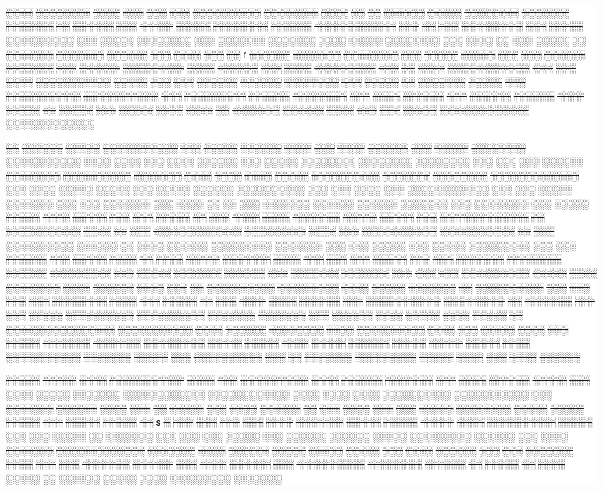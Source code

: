 ~~░░░░~~ ~~░░░░░░░░~~ ~~░░░░~~ ~~░░░~~ ~~░░░~~ ~~░░░~~ ~~░░░░░░░░░░~~ ~~░░░░░░░░~~ ~~░░░░~~ ~~░░~~ ~~░░~~ ~~░░░░░░~~ ~~░░░░░~~ ~~░░░░░░░░~~ ~~░░░░░░░~~
~~░░░░░░░~~ ~~░░~~ ~~░░░░░░~~ ~~░░░~~ ~~░░░░░~~ ~~░░░░░~~ ~~░░░░░░░░~~ ~~░░░░░░~~ ~~░░░░░░░░░░░░~~ ~~░░░~~ ~~░░~~ ~~░░░~~ ~~░░░░░░░░░~~ ~~░░░~~ ~~░░░░░~~
~~░░░░░░░░░░~~ ~~░░░~~ ~~░░░░░~~ ~~░░░░░░░░~~ ~~░░░~~ ~~░░░░░░░~~ ~~░░░░░░░~~ ~~░░░░~~ ~~░░░░░~~ ~~░░░░░░░░~~ ~~░░░~~ ~~░░░░~~ ~~░░~~ ~~░░░~~ ~~░░░░░~~ ~~░░~~
~~░░░░░░░~~ ~~░░░░░░░~~ ~~░░░░░░~~ ~~░░░~~ ~~░░░░~~ ~~░░░~~ ~~░░~~ r ~~░░░░░░~~ ~~░░░░░░░~~ ~~░░░░░░░░~~ ~~░░░~~ ~~░░░░░~~ ~~░░░░░~~ ~~░░░~~ ~~░░░~~ ~~░░░░░░~~
~~░░░░░░░~~ ~~░░░~~ ~~░░░░░░~~ ~~░░░░░░░░░~~ ~~░░░░~~ ~~░░░░░░~~ ~~░░░~~ ~~░░░░~~ ~~░░░░░░░░░~~ ~~░░░~~ ~~░░~~ ~~░░░░~~ ~~░░░░░░░░░░░░~~ ~~░░░~~ ~~░░░~~ ~~░░░░~~
~~░░░░░░░░░░░~~ ~~░░░░░~~ ~~░░░~~ ~~░░░~~ ~~░░░░░░~~ ~~░░░░░░~~ ~~░░░░░░░░~~ ~~░░░~~ ~~░░░░░~~ ~~░░~~ ~~░░░░░░░~~ ~~░░░░░~~ ~~░░░~~ ~~░░░░░░░░░░░~~
~~░░░░░░░░░░░~~ ~~░░░~~ ~~░░░░░░░░░~~ ~~░░░░░░~~ ~~░░░░░░░░~~ ~~░░░~~ ~~░░░░~~ ~~░░░░░░~~ ~~░░░~~ ~~░░░░░░~~ ~~░░░░░░~~ ~~░░░░~~ ~~░░░░░~~ ~~░░~~ ~~░░░░░~~ ~~░░░~~
~~░░░░░~~ ~~░░░░~~ ~~░░░░~~ ~~░░~~ ~~░░░░░░░~~ ~~░░░░░░~~ ~~░░░░~~ ~~░░░~~ ~~░░░~~ ~~░░░░░~~ ~~░░░░░░░░░░░░░~~ ~~░░░░░░░░░░░░░~~

~~░░~~ ~~░░░░░░~~ ~~░░░░░~~ ~~░░░░░░░░░░░~~ ~~░░░~~ ~~░░░░░~~ ~~░░░░░░~~ ~~░░░░~~ ~~░░░~~ ~~░░░░~~ ~~░░░░░░~~ ~~░░░~~ ~~░░░░░~~ ~~░░░░░░░░~~
~~░░░░░░░░░░░~~ ~~░░░░~~ ~~░░░░~~ ~~░░░~~ ~~░░░░~~ ~~░░░░░░~~ ~~░░░~~ ~~░░░░░~~ ~~░░░░░░░░~~ ~~░░░░░░░░~~ ~~░░░░░░░░~~ ~~░░░~~ ~~░░░~~ ~~░░░~~ ~~░░░░░░~~
~~░░░░░░░░~~ ~~░░░░░░░░░░~~ ~~░░░░░░░~~ ~~░░░░~~ ~~░░░░~~ ~~░░░░~~ ~~░░░░░~~ ~~░░░░░░░░░░~~ ~~░░░░░░░~~ ~~░░░░░░░░~~ ~~░░░░░░░░░░░░░~~ ~~░░░~~
~~░░░░~~ ~~░░░░░~~ ~~░░░░░~~ ~~░░░~~ ~~░░░░░~~ ~~░░░░░░~~ ~~░░░░░░░░░░~~ ~~░░░~~ ~~░░░~~ ~~░░░░~~ ~~░░░~~ ~~░░░░░░░░░░░░~~ ~~░░░~~ ~~░░░~~ ~~░░░░░~~ ~~░░░░░░░~~
~~░░░~~ ~~░░░~~ ~~░░░░░░░~~ ~~░░░~~ ~~░░░░~~ ~~░░~~ ~~░░~~ ~~░░░~~ ~~░░░░░░░~~ ~~░░░░░░~~ ~~░░░░░░~~ ~~░░░░░░░~~ ~~░░░~~ ~~░░░░░░░░~~ ~~░░░~~ ~~░░░░░~~ ~~░░░░░~~ ~~░░░░~~
~~░░░░░~~ ~~░░░~~ ~~░░░~~ ~~░░░░░~~ ~~░░~~ ~~░░░~~ ~~░░░░~~ ~~░░░░~~ ~~░░░░░░░~~ ~~░░░░░~~ ~~░░░░░~~ ~~░░░~~ ~~░░░░░░░░░░░░░~~ ~~░░~~ ~~░░░░░░░░░░░~~ ~~░░░░~~ ~~░░~~
~~░░░~~ ~~░░░░░░░░░░░░░~~ ~~░░░░░░░░░~~ ~~░░░░~~ ~~░░░~~ ~~░░░░░░░░░░░~~ ~~░░░░░░░░░░░~~ ~~░░~~ ~~░░░~~ ~~░░░░░░░░░░~~ ~~░░░░░░~~ ~~░░~~ ~~░░░░~~ ~~░░░░░░~~
~~░░░░░░░░░~~ ~~░░░░░░░~~ ~~░░░~~ ~~░░░~~ ~~░░░░░~~ ~~░░░~~ ~~░░░░░~~ ~~░░░░░░░░░~~ ~~░░░~~ ~~░░░~~ ~~░░░░░░~~ ~~░░░~~ ~~░░░░░~~ ~~░░░░~~ ~~░░~~ ~~░░░░~~ ~~░░░░░~~
~~░░░░░░░~~ ~~░░░░~~ ~~░░░~~ ~~░░░~~ ~~░░░~~ ~~░░░░░~~ ~~░░░~~ ~~░░░~~ ~~░░░░░░░~~ ~~░░░░░░░░~~ ~~░░░░░░~~ ~~░░░░░░░░░~~ ~~░░░~~ ~~░░░░░~~ ~~░░░░░░░~~ ~~░░░░░░~~
~~░░░~~ ~~░░░░░░░~~ ~~░░░░░░░~~ ~~░░░~~ ~~░░░~~ ~~░░░~~ ~~░░░░░░░░░░~~ ~~░░░░░~~ ~~░░░░~~ ~~░░░░░░░░~~ ~~░░░░~~ ~~░░░░░░~~ ~~░░░░~~ ~~░░░~~ ~~░░~~ ~~░░░░░░░░░░~~
~~░░░░░░░░░~~ ~~░░░░~~ ~~░░░░░~~ ~~░░░░░░░~~ ~~░░~~ ~~░░░░░░░░░░~~ ~~░░░~~ ~~░░░~~ ~~░░░~~ ~~░░░~~ ~~░░░░░░░░~~ ~~░░░░~~ ~~░░░~~ ~~░░░░░~~ ~~░░~~ ~~░░░~~ ~~░░░░~~ ~~░░░░~~
~~░░░░░░~~ ~~░░░~~ ~~░░░░░░░░░░░~~ ~~░░░░░░░░░~~ ~~░░~~ ~~░░░░░░░~~ ~~░░░~~ ~~░░░~~ ~~░░░░░~~ ~~░░░░░░░░░░~~ ~~░░░░░░░░░░~~ ~~░░░░░░░~~ ~~░░░░░░░~~
~~░░░~~ ~~░░░░░░~~ ~~░░░░~~ ~~░░░░░~~ ~~░░░░~~ ~~░░░░░~~ ~~░░~~ ~~░░░░░░░░░░░░░░░░~~ ~~░░░░░░░░░░░~~ ~~░░░░~~ ~~░░░░░░~~ ~~░░░░░░░░~~ ~~░░░░~~
~~░░░░░░░░░░~~ ~~░░░░~~ ~~░░░~~ ~~░░░░░~~ ~~░░░░~~ ~~░░░~~ ~~░░░░░~~ ~~░░░░░░░~~ ~~░░░░░░░~~ ~~░░░░░░░░░~~ ~~░░░░░~~ ~~░░░░░~~ ~~░░░░~~ ~~░░░░░~~ ~~░░░░░░~~
~~░░░░░~~ ~~░░░░░~~ ~~░░░░░~~ ~~░░░░~~ ~~░░░░░░░░░░░~~ ~~░░░░░░░~~ ~~░░░░░~~ ~~░░░~~ ~~░░░░░░░░░░~~ ~~░░░~~ ~~░░~~ ~~░░░░░░░~~ ~~░░░░░░░░░~~ ~~░░░░░~~
~~░░░░~~ ~~░░░~~ ~~░░░░~~ ~~░░░░░░~~

~~░░░░░~~ ~~░░░░░~~ ~~░░░░~~ ~~░░░░░░░░░░░~~ ~~░░░░~~ ~~░░░~~ ~~░░░░░░░░░░~~ ~~░░░░~~ ~~░░░░░░~~ ~~░░░░░░░~~ ~~░░░~~ ~~░░░░~~ ~~░░░░░░~~ ~~░░░░░~~ ~~░░░~~ ~~░░░░~~
~~░░░░░~~ ~~░░░░░░░~~ ~~░░░░░░░░░░░░~~ ~~░░░░░░░░░░░░~~ ~~░░░░~~ ~~░░░░~~ ~~░░░░~~ ~~░░░░░░░░░░~~ ~~░░░░░░░░░░░~~ ~~░░░~~ ~~░░░░░░░~~ ~~░░░░░░~~
~~░░░░~~ ~~░░░~~ ~~░░~~ ~~░░░░░~~ ~~░░░~~ ~~░░░░~~ ~~░░░░░░~~ ~~░░~~ ~~░░░~~ ~~░░░░~~ ~~░░░~~ ~~░░░~~ ~~░░░░░~~ ~~░░░░░░░░~~ ~~░░░░░~~ ~~░░░░░~~ ~~░░░░░~~ ~~░░░~~ ~~░░░░░~~
~~░░░░░~~ ~~░░~~ s ~~░~~ ~~░░░~~ ~~░░░~~ ~~░░░~~ ~~░░░~~ ~~░░░░~~ ~~░░░░░░░~~ ~~░░░░░~~ ~~░░░░░~~ ~~░░░░░~~ ~~░░░░~~ ~~░░░░░░░░░░~~ ~~░░░░░~~ ~~░░░~~ ~~░░░~~ ~~░░░░░~~ ~~░░~~ ~~░░░░░░░~~
~~░░░~~ ~~░░░~~ ~~░░░~~ ~~░░░░░~~ ~~░░░~~ ~~░░░░░░~~ ~~░░░░░░~~ ~~░░░░░~~ ~~░░░░░░░░░~~ ~~░░░░░░~~ ~~░░░~~ ~~░░░░~~ ~~░░░░░░░~~ ~~░░░░░░░░░░░░░~~ ~~░░░░░░░~~
~~░░░░~~ ~~░░░░░░~~ ~~░░░░░~~ ~~░░░░░~~ ~~░░░░░~~ ~~░░░~~ ~~░░░░~~ ~~░░░░░░~~ ~~░░░~~ ~~░░░~~ ~~░░░░░░░~~ ~~░░░░~~ ~~░░░~~ ~~░░░~~ ~~░░░░░░░~~ ~~░░░░░░~~ ~~░░░~~ ~~░░░░~~
~~░░░░░░~~ ~~░░░~~ ~~░░░░░░░░░░~~ ~~░░░░░░░░~~ ~~░░░░░░~~ ~~░░~~ ~~░░░░░~~ ~~░░~~ ~~░░░░~~ ~~░░░░░~~ ~~░░~~ ~~░░░░░░~~ ~~░░░░░~~ ~~░░░░~~ ~~░░░░░░░░░~~ ~~░░░░░░░~~